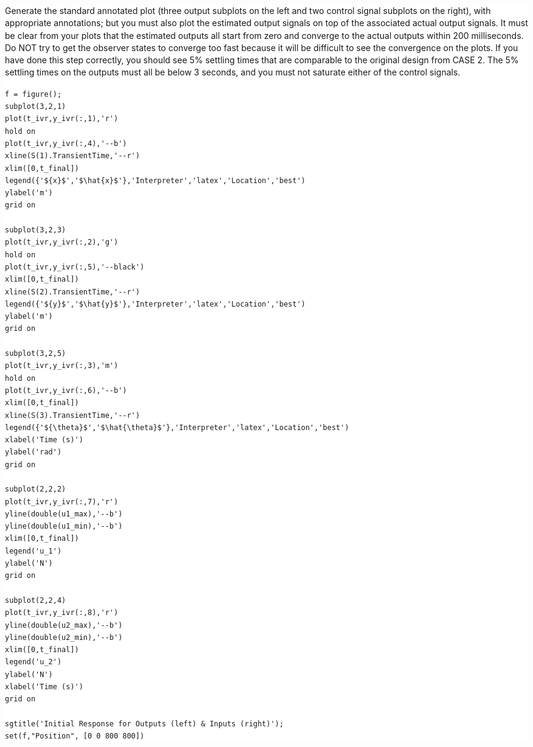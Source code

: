 Generate the standard annotated plot (three output subplots on the left and two control signal subplots on the right), with appropriate annotations; but you must also plot the estimated output signals on top of the associated actual output signals. It must be clear from your plots that the estimated outputs all start from zero and converge to the actual outputs within 200 milliseconds. Do NOT try to get the observer states to converge too fast because it will be difficult to see the convergence on the plots. If you have done this step correctly, you should see 5% settling times that are comparable to the original design from CASE 2. The 5% settling times on the outputs must all be below 3 seconds, and you must not saturate either of the control signals.

``` matlab:code
f = figure();
subplot(3,2,1)
plot(t_ivr,y_ivr(:,1),'r')
hold on
plot(t_ivr,y_ivr(:,4),'--b')
xline(S(1).TransientTime,'--r')
xlim([0,t_final])
legend({'${x}$','$\hat{x}$'},'Interpreter','latex','Location','best')
ylabel('m')
grid on

subplot(3,2,3)
plot(t_ivr,y_ivr(:,2),'g')
hold on
plot(t_ivr,y_ivr(:,5),'--black')
xlim([0,t_final])
xline(S(2).TransientTime,'--r')
legend({'${y}$','$\hat{y}$'},'Interpreter','latex','Location','best')
ylabel('m')
grid on

subplot(3,2,5)
plot(t_ivr,y_ivr(:,3),'m')
hold on
plot(t_ivr,y_ivr(:,6),'--b')
xlim([0,t_final])
xline(S(3).TransientTime,'--r')
legend({'${\theta}$','$\hat{\theta}$'},'Interpreter','latex','Location','best')
xlabel('Time (s)')
ylabel('rad')
grid on

subplot(2,2,2)
plot(t_ivr,y_ivr(:,7),'r')
yline(double(u1_max),'--b')
yline(double(u1_min),'--b')
xlim([0,t_final])
legend('u_1')
ylabel('N')
grid on

subplot(2,2,4)
plot(t_ivr,y_ivr(:,8),'r')
yline(double(u2_max),'--b')
yline(double(u2_min),'--b')
xlim([0,t_final])
legend('u_2')
ylabel('N')
xlabel('Time (s)')
grid on

sgtitle('Initial Response for Outputs (left) & Inputs (right)');
set(f,"Position", [0 0 800 800])
```
